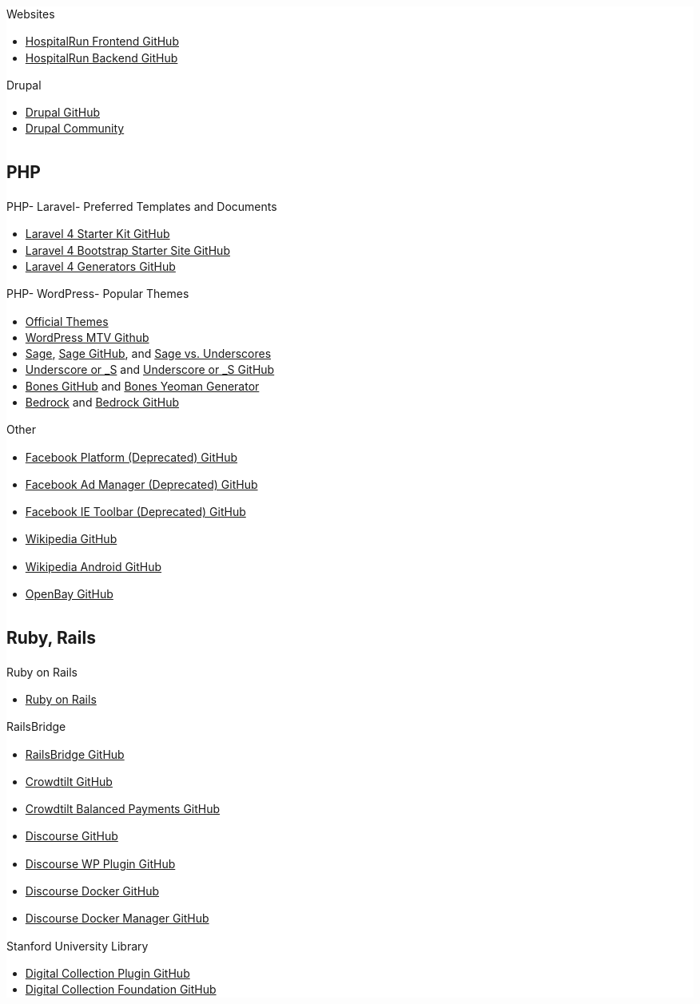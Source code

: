 Websites
* [HospitalRun Frontend GitHub](https://github.com/HospitalRun/hospitalrun-frontend)
* [HospitalRun Backend GitHub](https://github.com/HospitalRun/hospitalrun-server)



Drupal
* [Drupal GitHub](https://github.com/drupal/drupal)  
* [Drupal Community](https://drupal.org/community)  

## PHP 

PHP- Laravel- Preferred Templates and Documents
* [Laravel 4 Starter Kit GitHub](https://github.com/brunogaspar/laravel4-starter-kit)  
* [Laravel 4 Bootstrap Starter Site GitHub](https://github.com/andrewelkins/Laravel-4-Bootstrap-Starter-Site)  
* [Laravel 4 Generators GitHub](https://github.com/JeffreyWay/Laravel-4-Generators) 

PHP- WordPress- Popular Themes
* [Official Themes](https://wordpress.org/themes)
* [WordPress MTV Github](https://github.com/newsapps/wordpress-mtv) 
* [Sage](https://roots.io/sage), [Sage GitHub](https://github.com/roots/sage), and [Sage vs. Underscores](https://roots.io/sage-vs-underscores)
* [Underscore or _S](http://underscores.me) and [Underscore or _S GitHub](https://github.com/Automattic/_s)
* [Bones GitHub](https://github.com/eddiemachado/bones) and [Bones Yeoman Generator](https://github.com/0dp/generator-wp-bones)
* [Bedrock](https://roots.io/bedrock) and [Bedrock GitHub](https://github.com/roots/bedrock)

Other
* [Facebook Platform (Deprecated) GitHub](https://github.com/facebookarchive/platform)  
* [Facebook Ad Manager (Deprecated) GitHub](https://github.com/facebookarchive/powereditor)  
* [Facebook IE Toolbar (Deprecated) GitHub](https://github.com/facebookarchive/ie-toolbar)  

* [Wikipedia GitHub](https://github.com/wikimedia)  
* [Wikipedia Android GitHub](https://github.com/wikimedia/apps-android-wikipedia)  

* [OpenBay GitHub](https://github.com/isohuntto/openbay) 

## Ruby, Rails

Ruby on Rails
* [Ruby on Rails](http://rubyonrails.org) 

RailsBridge
* [RailsBridge GitHub](https://github.com/railsbridge/railsbridge_dot_org)

* [Crowdtilt GitHub](https://github.com/Crowdtilt/CrowdtiltOpen)  
* [Crowdtilt Balanced Payments GitHub](https://github.com/Crowdtilt/Business-BalancedPayments)  

* [Discourse GitHub](https://github.com/discourse/discourse)  
* [Discourse WP Plugin GitHub](https://github.com/discourse/wp-discourse)  
* [Discourse Docker GitHub](https://github.com/discourse/discourse_docker)  
* [Discourse Docker Manager GitHub](https://github.com/discourse/docker_manager)  

Stanford University Library 
* [Digital Collection Plugin GitHub](https://github.com/sul-dlss/spotlight)  
* [Digital Collection Foundation GitHub](https://github.com/projectblacklight/blacklight)  
